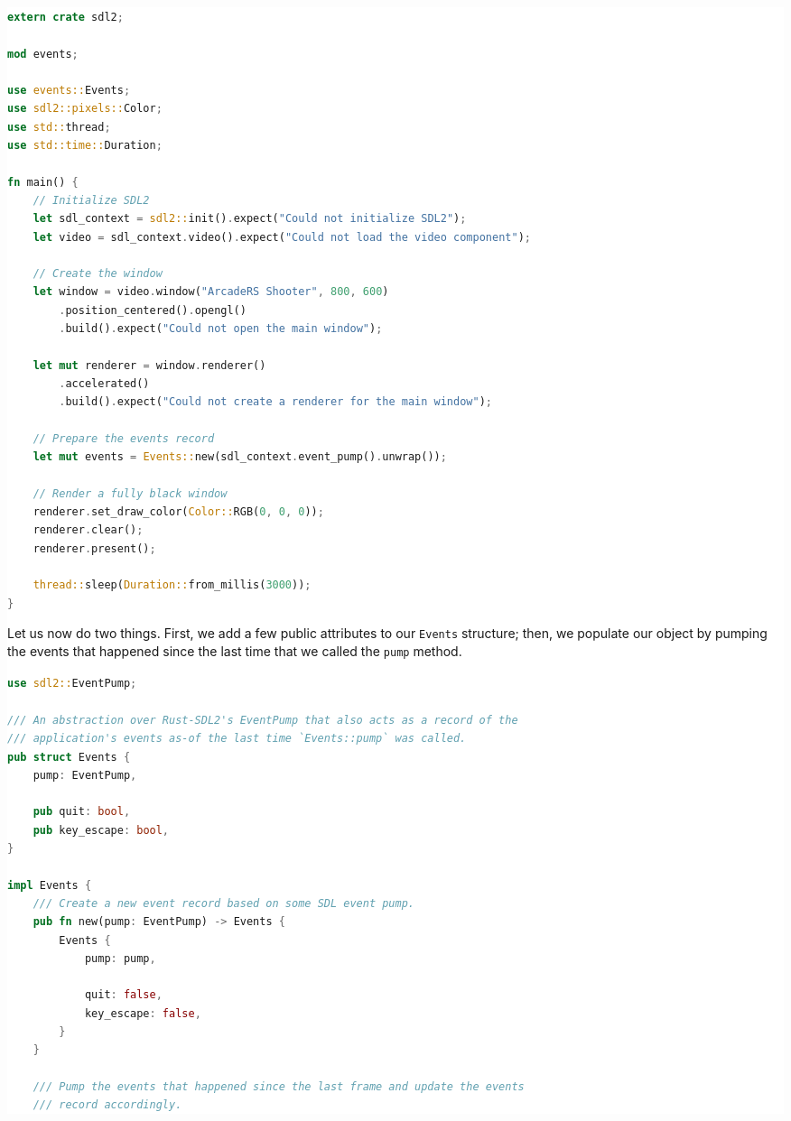 ```rust
extern crate sdl2;

mod events;

use events::Events;
use sdl2::pixels::Color;
use std::thread;
use std::time::Duration;

fn main() {
    // Initialize SDL2
    let sdl_context = sdl2::init().expect("Could not initialize SDL2");
    let video = sdl_context.video().expect("Could not load the video component");

    // Create the window
    let window = video.window("ArcadeRS Shooter", 800, 600)
        .position_centered().opengl()
        .build().expect("Could not open the main window");

    let mut renderer = window.renderer()
        .accelerated()
        .build().expect("Could not create a renderer for the main window");

    // Prepare the events record
    let mut events = Events::new(sdl_context.event_pump().unwrap());

    // Render a fully black window
    renderer.set_draw_color(Color::RGB(0, 0, 0));
    renderer.clear();
    renderer.present();

    thread::sleep(Duration::from_millis(3000));
}
```

Let us now do two things. First, we add a few public attributes to our `Events`
structure; then, we populate our object by pumping the events that happened
since the last time that we called the `pump` method.

```rust
use sdl2::EventPump;

/// An abstraction over Rust-SDL2's EventPump that also acts as a record of the
/// application's events as-of the last time `Events::pump` was called.
pub struct Events {
    pump: EventPump,

    pub quit: bool,
    pub key_escape: bool,
}

impl Events {
    /// Create a new event record based on some SDL event pump.
    pub fn new(pump: EventPump) -> Events {
        Events {
            pump: pump,

            quit: false,
            key_escape: false,
        }
    }

    /// Pump the events that happened since the last frame and update the events
    /// record accordingly.
```